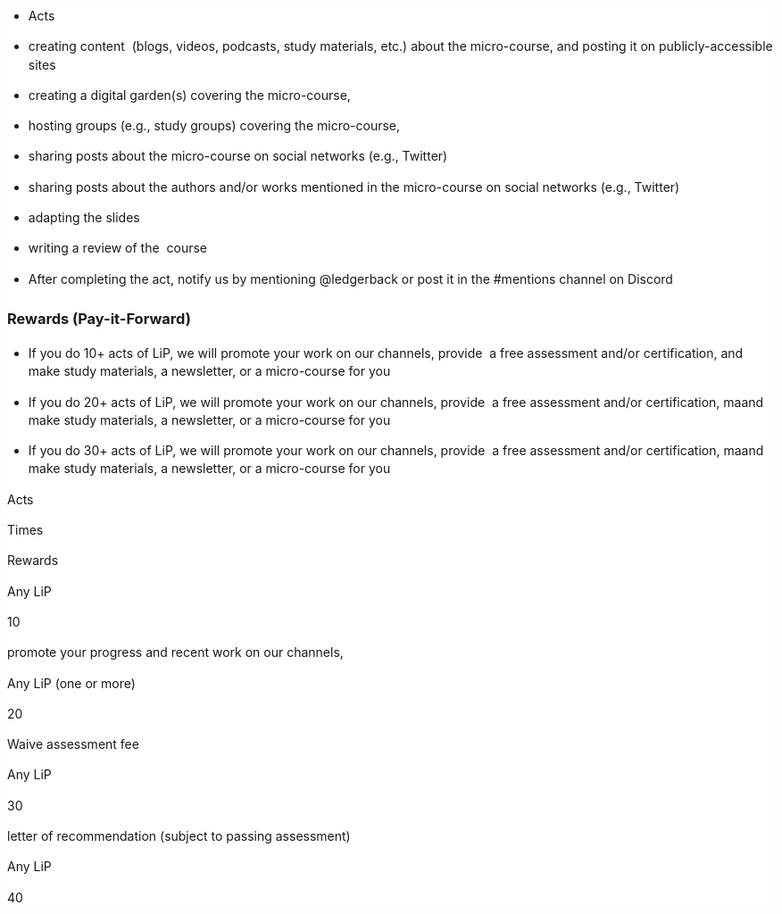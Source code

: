 -   Acts
    

-   creating content  (blogs, videos, podcasts, study materials, etc.) about the micro-course, and posting it on publicly-accessible sites
    
-   creating a digital garden(s) covering the micro-course, 
    
-   hosting groups (e.g., study groups) covering the micro-course,
    
-   sharing posts about the micro-course on social networks (e.g., Twitter)
    
-   sharing posts about the authors and/or works mentioned in the micro-course on social networks (e.g., Twitter)
    
-   adapting the slides
    
-   writing a review of the  course 
    

-   After completing the act, notify us by mentioning @ledgerback or post it in the #mentions channel on Discord
    

### Rewards (Pay-it-Forward)

-   If you do 10+ acts of LiP, we will promote your work on our channels, provide  a free assessment and/or certification, and make study materials, a newsletter, or a micro-course for you
    
-   If you do 20+ acts of LiP, we will promote your work on our channels, provide  a free assessment and/or certification, maand make study materials, a newsletter, or a micro-course for you
    
-   If you do 30+ acts of LiP, we will promote your work on our channels, provide  a free assessment and/or certification, maand make study materials, a newsletter, or a micro-course for you
    

  

Acts

Times

Rewards

Any LiP

10

promote your progress and recent work on our channels,

Any LiP (one or more)

20

Waive assessment fee

Any LiP

30

letter of recommendation (subject to passing assessment)

Any LiP

40
